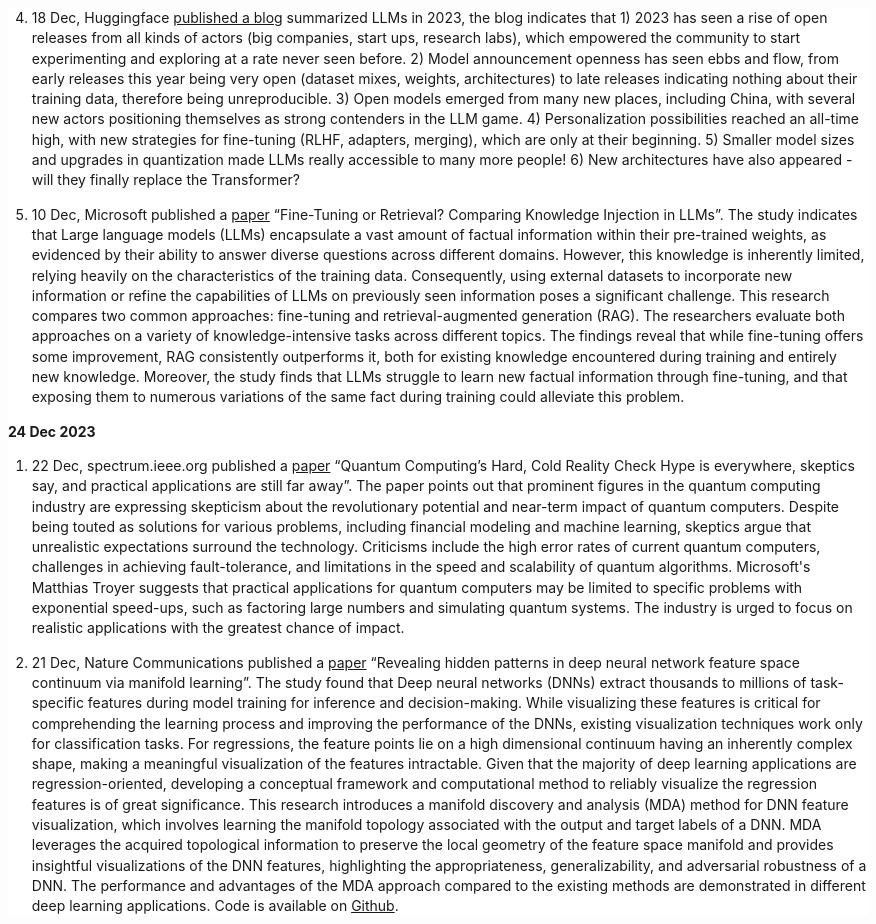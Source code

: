 4)	18 Dec, Huggingface [published a blog](https://huggingface.co/blog/2023-in-llms) summarized LLMs in 2023, the blog indicates that 1) 2023 has seen a rise of open releases from all kinds of actors (big companies, start ups, research labs), which empowered the community to start experimenting and exploring at a rate never seen before. 2) Model announcement openness has seen ebbs and flow, from early releases this year being very open (dataset mixes, weights, architectures) to late releases indicating nothing about their training data, therefore being unreproducible. 3) Open models emerged from many new places, including China, with several new actors positioning themselves as strong contenders in the LLM game. 4) Personalization possibilities reached an all-time high, with new strategies for fine-tuning (RLHF, adapters, merging), which are only at their beginning. 5) Smaller model sizes and upgrades in quantization made LLMs really accessible to many more people! 6) New architectures have also appeared - will they finally replace the Transformer?

5)	10 Dec, Microsoft published a [paper](https://arxiv.org/abs/2312.05934) “Fine-Tuning or Retrieval? Comparing Knowledge Injection in LLMs”. The study indicates that Large language models (LLMs) encapsulate a vast amount of factual information within their pre-trained weights, as evidenced by their ability to answer diverse questions across different domains. However, this knowledge is inherently limited, relying heavily on the characteristics of the training data. Consequently, using external datasets to incorporate new information or refine the capabilities of LLMs on previously seen information poses a significant challenge. This research compares two common approaches: fine-tuning and retrieval-augmented generation (RAG). The researchers evaluate both approaches on a variety of knowledge-intensive tasks across different topics. The findings reveal that while fine-tuning offers some improvement, RAG consistently outperforms it, both for existing knowledge encountered during training and entirely new knowledge. Moreover, the study finds that LLMs struggle to learn new factual information through fine-tuning, and that exposing them to numerous variations of the same fact during training could alleviate this problem.


**24 Dec 2023**

1.	22 Dec, spectrum.ieee.org published a [paper](https://spectrum.ieee.org/quantum-computing-skeptics) “Quantum Computing’s Hard, Cold Reality Check  Hype is everywhere, skeptics say, and practical applications are still far away”. The paper points out that prominent figures in the quantum computing industry are expressing skepticism about the revolutionary potential and near-term impact of quantum computers. Despite being touted as solutions for various problems, including financial modeling and machine learning, skeptics argue that unrealistic expectations surround the technology. Criticisms include the high error rates of current quantum computers, challenges in achieving fault-tolerance, and limitations in the speed and scalability of quantum algorithms. Microsoft's Matthias Troyer suggests that practical applications for quantum computers may be limited to specific problems with exponential speed-ups, such as factoring large numbers and simulating quantum systems. The industry is urged to focus on realistic applications with the greatest chance of impact.

2.	21 Dec, Nature Communications published a [paper](https://www.nature.com/articles/s41467-023-43958-w) “Revealing hidden patterns in deep neural network feature space continuum via manifold learning”. The study found that Deep neural networks (DNNs) extract thousands to millions of task-specific features during model training for inference and decision-making. While visualizing these features is critical for comprehending the learning process and improving the performance of the DNNs, existing visualization techniques work only for classification tasks. For regressions, the feature points lie on a high dimensional continuum having an inherently complex shape, making a meaningful visualization of the features intractable. Given that the majority of deep learning applications are regression-oriented, developing a conceptual framework and computational method to reliably visualize the regression features is of great significance. This research introduces a manifold discovery and analysis (MDA) method for DNN feature visualization, which involves learning the manifold topology associated with the output and target labels of a DNN. MDA leverages the acquired topological information to preserve the local geometry of the feature space manifold and provides insightful visualizations of the DNN features, highlighting the appropriateness, generalizability, and adversarial robustness of a DNN. The performance and advantages of the MDA approach compared to the existing methods are demonstrated in different deep learning applications. Code is available on [Github](https://github.com/xinglab-ai/mda).
